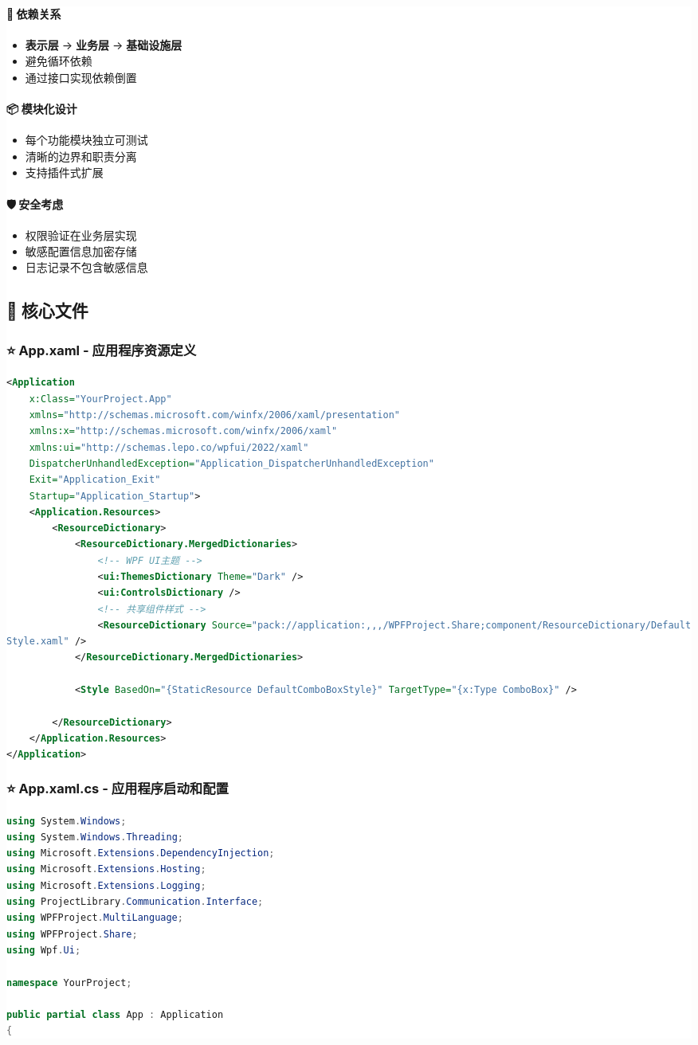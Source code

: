 #### 🔄 依赖关系
- **表示层** → **业务层** → **基础设施层**
- 避免循环依赖
- 通过接口实现依赖倒置

#### 📦 模块化设计
- 每个功能模块独立可测试
- 清晰的边界和职责分离
- 支持插件式扩展

#### 🛡️ 安全考虑
- 权限验证在业务层实现
- 敏感配置信息加密存储
- 日志记录不包含敏感信息

## 🔑 核心文件

### ⭐ App.xaml - 应用程序资源定义

```xml
<Application
    x:Class="YourProject.App"
    xmlns="http://schemas.microsoft.com/winfx/2006/xaml/presentation"
    xmlns:x="http://schemas.microsoft.com/winfx/2006/xaml"
    xmlns:ui="http://schemas.lepo.co/wpfui/2022/xaml"
    DispatcherUnhandledException="Application_DispatcherUnhandledException"
    Exit="Application_Exit"
    Startup="Application_Startup">
    <Application.Resources>
        <ResourceDictionary>
            <ResourceDictionary.MergedDictionaries>
                <!-- WPF UI主题 -->
                <ui:ThemesDictionary Theme="Dark" />
                <ui:ControlsDictionary />
                <!-- 共享组件样式 -->
                <ResourceDictionary Source="pack://application:,,,/WPFProject.Share;component/ResourceDictionary/DefaultStyle.xaml" />
            </ResourceDictionary.MergedDictionaries>

            <Style BasedOn="{StaticResource DefaultComboBoxStyle}" TargetType="{x:Type ComboBox}" />
            
        </ResourceDictionary>
    </Application.Resources>
</Application>
```

### ⭐ App.xaml.cs - 应用程序启动和配置

```csharp
using System.Windows;
using System.Windows.Threading;
using Microsoft.Extensions.DependencyInjection;
using Microsoft.Extensions.Hosting;
using Microsoft.Extensions.Logging;
using ProjectLibrary.Communication.Interface;
using WPFProject.MultiLanguage;
using WPFProject.Share;
using Wpf.Ui;

namespace YourProject;

public partial class App : Application
{
```